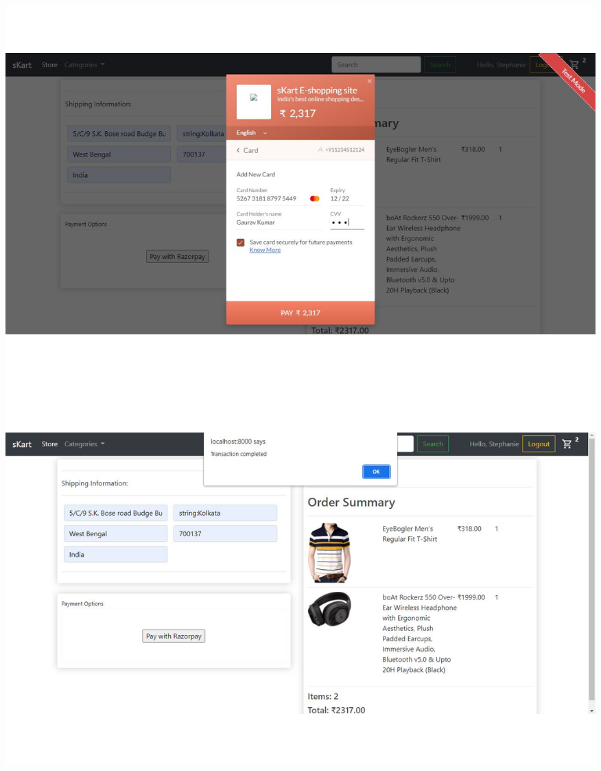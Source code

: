 <img src="https://github.com/sbInfin1/sKart-Online-shopping-site/blob/Moving_forward/screenshots/razorpay_payment.JPG" width="1024" height="548" title="checkout_page_payment"/>
<img src="https://github.com/sbInfin1/sKart-Online-shopping-site/blob/Moving_forward/screenshots/transaction_complete.JPG" width="1024" height="548" title="checkout_page_payment"/>

